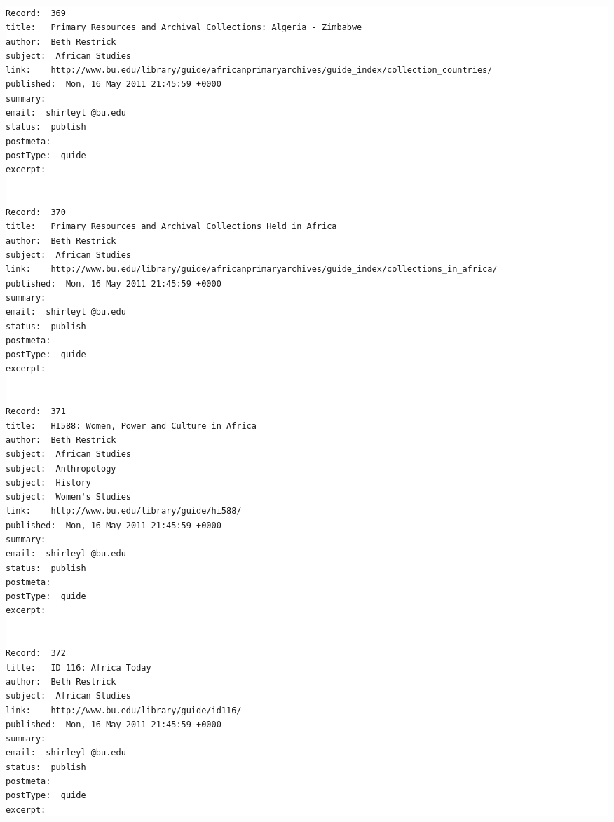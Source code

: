      
    Record:  369
    title:   Primary Resources and Archival Collections: Algeria - Zimbabwe
    author:  Beth Restrick
    subject:  African Studies
    link:    http://www.bu.edu/library/guide/africanprimaryarchives/guide_index/collection_countries/
    published:  Mon, 16 May 2011 21:45:59 +0000
    summary:  
    email:  shirleyl @bu.edu
    status:  publish
    postmeta:  
    postType:  guide
    excerpt:  
     
     
    Record:  370
    title:   Primary Resources and Archival Collections Held in Africa
    author:  Beth Restrick
    subject:  African Studies
    link:    http://www.bu.edu/library/guide/africanprimaryarchives/guide_index/collections_in_africa/
    published:  Mon, 16 May 2011 21:45:59 +0000
    summary:  
    email:  shirleyl @bu.edu
    status:  publish
    postmeta:  
    postType:  guide
    excerpt:  
     
     
    Record:  371
    title:   HI588: Women, Power and Culture in Africa
    author:  Beth Restrick
    subject:  African Studies
    subject:  Anthropology
    subject:  History
    subject:  Women's Studies
    link:    http://www.bu.edu/library/guide/hi588/
    published:  Mon, 16 May 2011 21:45:59 +0000
    summary:  
    email:  shirleyl @bu.edu
    status:  publish
    postmeta:  
    postType:  guide
    excerpt:  
     
     
    Record:  372
    title:   ID 116: Africa Today
    author:  Beth Restrick
    subject:  African Studies
    link:    http://www.bu.edu/library/guide/id116/
    published:  Mon, 16 May 2011 21:45:59 +0000
    summary:  
    email:  shirleyl @bu.edu
    status:  publish
    postmeta:  
    postType:  guide
    excerpt:  
     